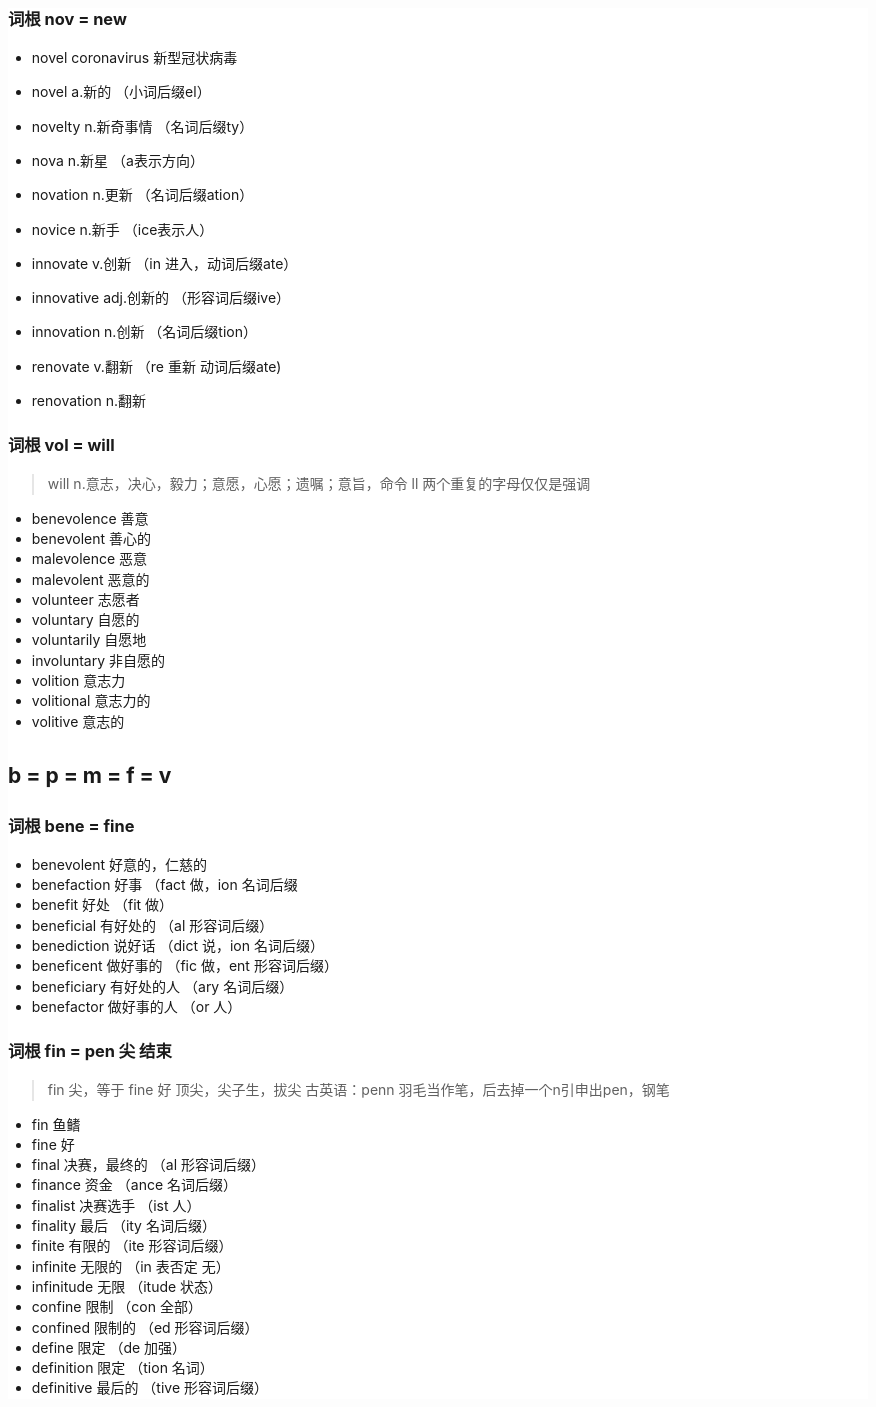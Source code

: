 ### 词根 nov = new
- novel coronavirus 新型冠状病毒

- novel a.新的 （小词后缀el）
- novelty n.新奇事情 （名词后缀ty）
- nova n.新星 （a表示方向）
- novation n.更新 （名词后缀ation）
- novice n.新手 （ice表示人）
- innovate v.创新 （in 进入，动词后缀ate）
- innovative adj.创新的 （形容词后缀ive）
- innovation n.创新 （名词后缀tion）
- renovate v.翻新 （re 重新 动词后缀ate)
- renovation n.翻新

### 词根 vol = will
> will n.意志，决心，毅力；意愿，心愿；遗嘱；意旨，命令
> ll 两个重复的字母仅仅是强调
- benevolence 善意
- benevolent 善心的
- malevolence 恶意
- malevolent 恶意的
- volunteer 志愿者
- voluntary 自愿的
- voluntarily 自愿地
- involuntary 非自愿的
- volition 意志力
- volitional 意志力的
- volitive 意志的

## b = p = m = f = v
### 词根 bene = fine
- benevolent 好意的，仁慈的
- benefaction 好事 （fact 做，ion 名词后缀
- benefit 好处 （fit 做）
- beneficial 有好处的 （al 形容词后缀）
- benediction 说好话 （dict 说，ion 名词后缀）
- beneficent 做好事的 （fic 做，ent 形容词后缀）
- beneficiary 有好处的人 （ary 名词后缀）
- benefactor 做好事的人 （or 人）

### 词根 fin = pen 尖 结束
> fin 尖，等于 fine 好
> 顶尖，尖子生，拔尖
> 古英语：penn 羽毛当作笔，后去掉一个n引申出pen，钢笔
- fin 鱼鳍
- fine 好
- final 决赛，最终的 （al 形容词后缀）
- finance 资金 （ance 名词后缀）
- finalist 决赛选手 （ist 人）
- finality 最后 （ity 名词后缀）
- finite 有限的 （ite 形容词后缀）
- infinite 无限的 （in 表否定 无）
- infinitude 无限 （itude 状态）
- confine 限制 （con 全部）
- confined 限制的 （ed 形容词后缀）
- define 限定 （de 加强）
- definition 限定 （tion 名词）
- definitive 最后的 （tive 形容词后缀）
